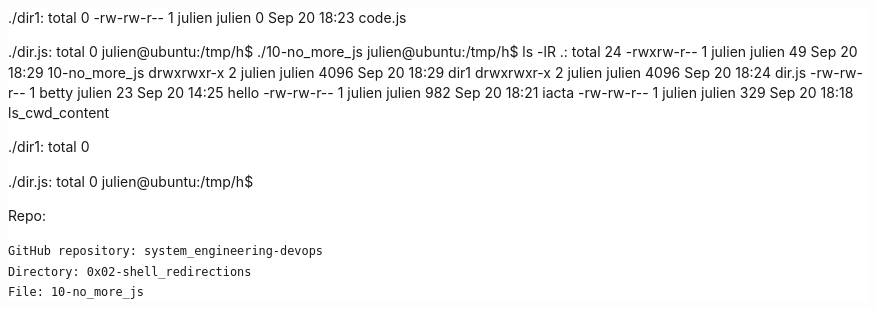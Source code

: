 ./dir1:
total 0
-rw-rw-r-- 1 julien julien 0 Sep 20 18:23 code.js

./dir.js:
total 0
julien@ubuntu:/tmp/h$ ./10-no_more_js 
julien@ubuntu:/tmp/h$ ls -lR
.:
total 24
-rwxrw-r-- 1 julien julien   49 Sep 20 18:29 10-no_more_js
drwxrwxr-x 2 julien julien 4096 Sep 20 18:29 dir1
drwxrwxr-x 2 julien julien 4096 Sep 20 18:24 dir.js
-rw-rw-r-- 1 betty  julien   23 Sep 20 14:25 hello
-rw-rw-r-- 1 julien julien  982 Sep 20 18:21 iacta
-rw-rw-r-- 1 julien julien  329 Sep 20 18:18 ls_cwd_content

./dir1:
total 0

./dir.js:
total 0
julien@ubuntu:/tmp/h$ 

Repo:

    GitHub repository: system_engineering-devops
    Directory: 0x02-shell_redirections
    File: 10-no_more_js

